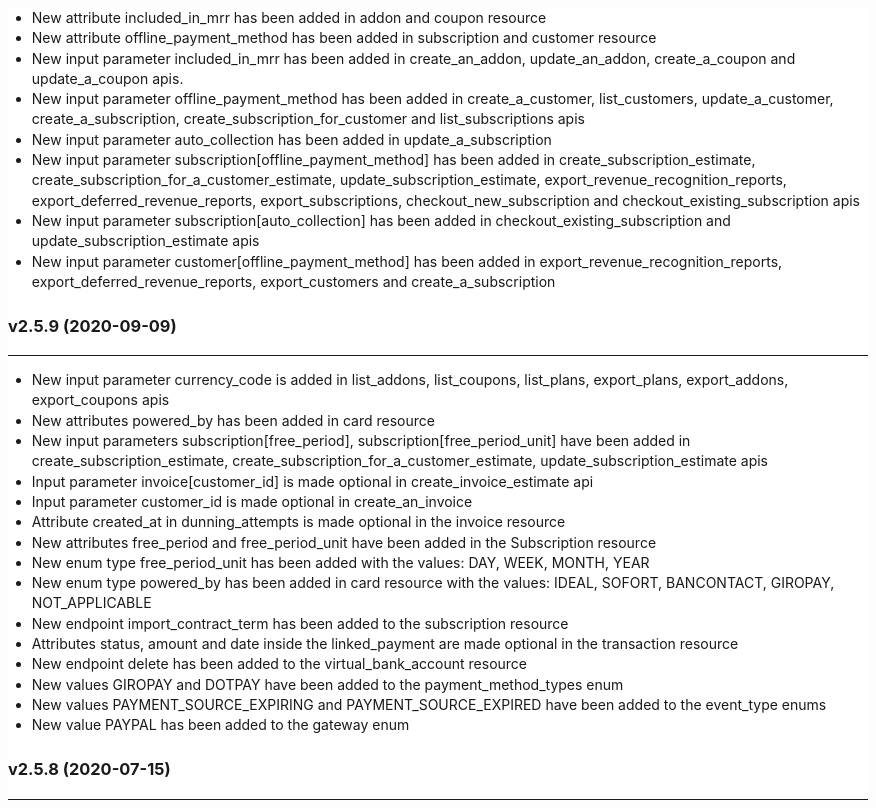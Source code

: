 * New attribute included_in_mrr has been added in addon and coupon resource
* New attribute offline_payment_method has been added in subscription and customer resource
* New input parameter included_in_mrr has been added in create_an_addon, update_an_addon, create_a_coupon and update_a_coupon apis.
* New input parameter offline_payment_method has been added in create_a_customer, list_customers, update_a_customer, create_a_subscription, create_subscription_for_customer and list_subscriptions apis
* New input parameter auto_collection has been added in update_a_subscription
* New input parameter subscription[offline_payment_method] has been added in create_subscription_estimate, create_subscription_for_a_customer_estimate, update_subscription_estimate, export_revenue_recognition_reports, export_deferred_revenue_reports, export_subscriptions, checkout_new_subscription and checkout_existing_subscription apis
* New input parameter subscription[auto_collection] has been added in checkout_existing_subscription and update_subscription_estimate apis
* New input parameter customer[offline_payment_method] has been added in export_revenue_recognition_reports, export_deferred_revenue_reports, export_customers and create_a_subscription

### v2.5.9 (2020-09-09)
* * *

* New input parameter currency_code is added in list_addons, list_coupons, list_plans, export_plans, export_addons, export_coupons apis
* New attributes powered_by has been added in card resource
* New input parameters subscription[free_period], subscription[free_period_unit] have been added in create_subscription_estimate, create_subscription_for_a_customer_estimate, update_subscription_estimate apis
* Input parameter invoice[customer_id] is made optional in create_invoice_estimate api
* Input parameter customer_id is made optional in create_an_invoice
* Attribute created_at in dunning_attempts is made optional in the invoice resource
* New attributes free_period and free_period_unit have been added in the Subscription resource
* New enum type free_period_unit has been added with the values:
	DAY,
	WEEK,
	MONTH,
	YEAR
* New enum type powered_by has been added in card resource with the values: 
	IDEAL,
    SOFORT,
    BANCONTACT,
    GIROPAY,
    NOT_APPLICABLE
* New endpoint import_contract_term has been added to the subscription resource
* Attributes status, amount and date inside the linked_payment are made optional in the transaction resource
* New endpoint delete has been added to the virtual_bank_account resource
* New values GIROPAY and DOTPAY have been added to the payment_method_types enum
* New values PAYMENT_SOURCE_EXPIRING and PAYMENT_SOURCE_EXPIRED have been added to the event_type enums
* New value PAYPAL has been added to the gateway enum

### v2.5.8 (2020-07-15)
* * * 

